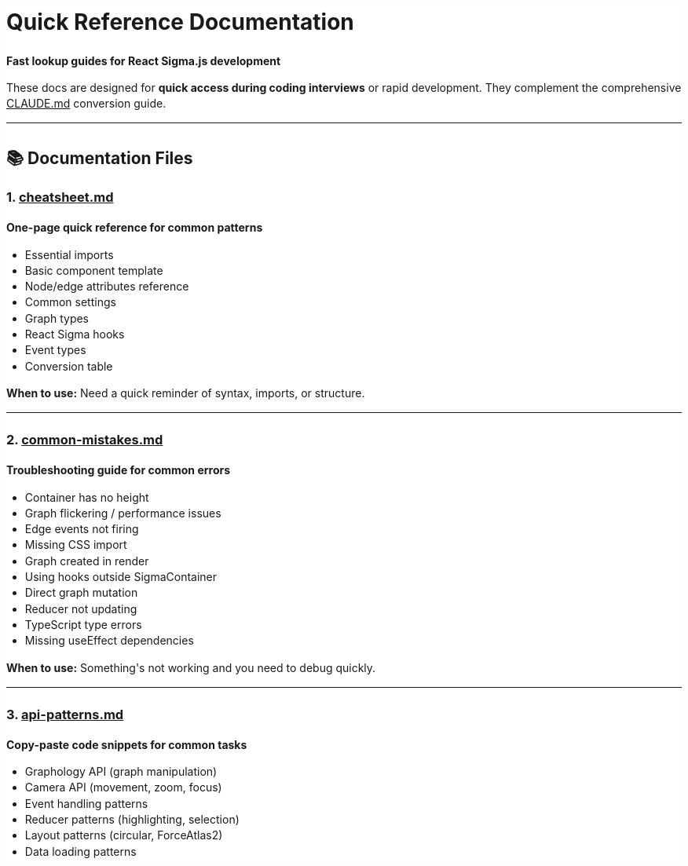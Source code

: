 # Quick Reference Documentation

**Fast lookup guides for React Sigma.js development**

These docs are designed for **quick access during coding interviews** or rapid development. They complement the comprehensive [CLAUDE.md](../../../CLAUDE.md) conversion guide.

---

## 📚 Documentation Files

### 1. [cheatsheet.md](./cheatsheet.md)
**One-page quick reference for common patterns**

- Essential imports
- Basic component template
- Node/edge attributes reference
- Common settings
- Graph types
- React Sigma hooks
- Event types
- Conversion table

**When to use:** Need a quick reminder of syntax, imports, or structure.

---

### 2. [common-mistakes.md](./common-mistakes.md)
**Troubleshooting guide for common errors**

- Container has no height
- Graph flickering / performance issues
- Edge events not firing
- Missing CSS import
- Graph created in render
- Using hooks outside SigmaContainer
- Direct graph mutation
- Reducer not updating
- TypeScript type errors
- Missing useEffect dependencies

**When to use:** Something's not working and you need to debug quickly.

---

### 3. [api-patterns.md](./api-patterns.md)
**Copy-paste code snippets for common tasks**

- Graphology API (graph manipulation)
- Camera API (movement, zoom, focus)
- Event handling patterns
- Reducer patterns (highlighting, selection)
- Layout patterns (circular, ForceAtlas2)
- Data loading patterns
